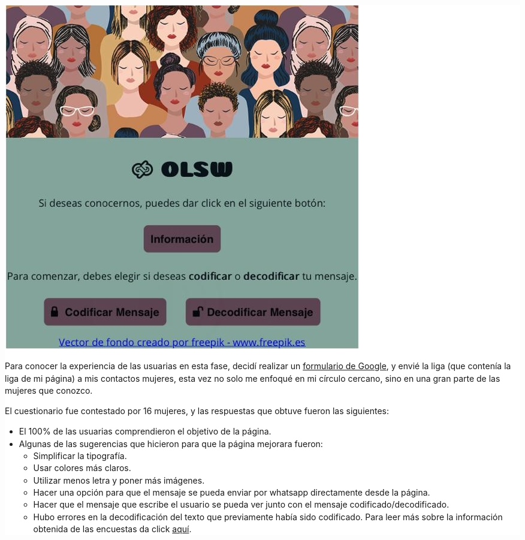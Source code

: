 ![versión-2](https://github.com/Pau-za/cdmx-2019-01-bc-core-am-cipher/blob/master/src/images/version_dinamica_OLSW.jpg)

Para conocer la experiencia de las usuarias en esta fase, decidí realizar un [formulario de Google](https://docs.google.com/forms/d/e/1FAIpQLSdp8lk4utX8fixKJ6-TudDjKHjFDI1YvQPENmoj2-sNQ16fBg/viewform), y envié la liga (que contenía la liga de mi página) a mis contactos mujeres, esta vez no solo me enfoqué en mi círculo cercano, sino en una gran parte de las mujeres que conozco.

El cuestionario fue contestado por 16 mujeres, y las respuestas que obtuve fueron las siguientes:
- El 100% de las usuarias comprendieron el objetivo de la página.
- Algunas de las sugerencias que hicieron para que la página mejorara fueron: 
  - Simplificar la tipografía.
  - Usar colores más claros.
  - Utilizar menos letra y poner más imágenes.
  - Hacer una opción para que el mensaje se pueda enviar por whatsapp directamente desde la página.
  - Hacer que el mensaje que escribe el usuario se pueda ver junto con el mensaje codificado/decodificado.
  - Hubo errores en la decodificación del texto que previamente había sido codificado.
Para leer más sobre la información obtenida de las encuestas da click [aquí](https://docs.google.com/spreadsheets/d/1m0YcfCcbzBLmkIWovkZfNgOwUWduIxvvsuLZAmyyAAA/edit?usp=sharing).

